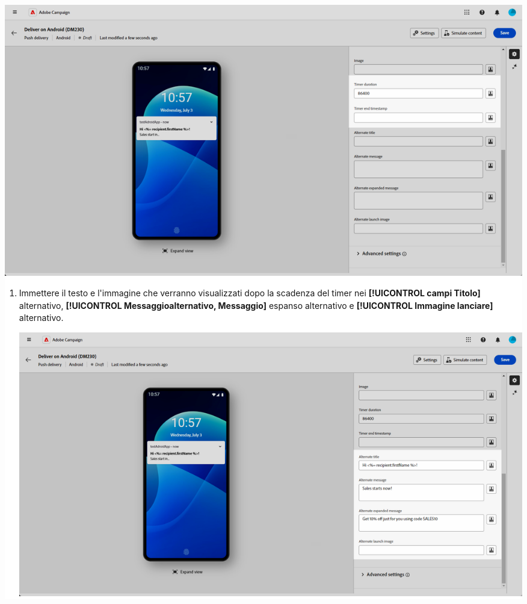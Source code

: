   ![](assets/rich_push_timer_4.png)

1. Immettere il testo e l&#39;immagine che verranno visualizzati dopo la scadenza del timer nei **[!UICONTROL campi Titolo]** alternativo, **[!UICONTROL Messaggio**&#x200B;**alternativo, Messaggio]** espanso alternativo e **[!UICONTROL Immagine lanciare]** alternativo.

   ![](assets/rich_push_timer_5.png)
